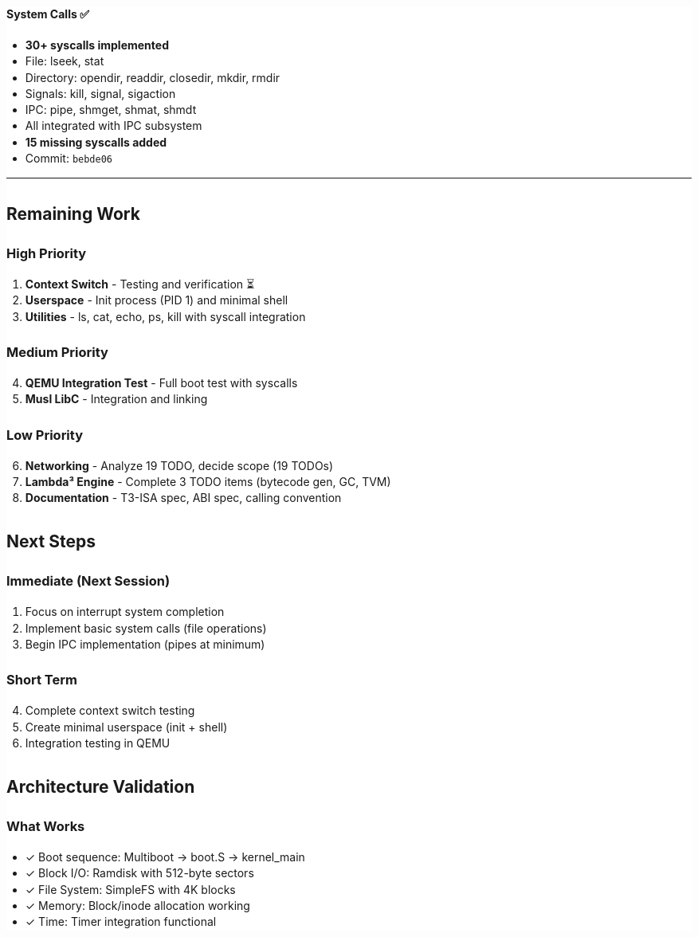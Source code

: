 #### System Calls ✅
- **30+ syscalls implemented**
- File: lseek, stat
- Directory: opendir, readdir, closedir, mkdir, rmdir
- Signals: kill, signal, sigaction
- IPC: pipe, shmget, shmat, shmdt
- All integrated with IPC subsystem
- **15 missing syscalls added**
- Commit: `bebde06`

---

## Remaining Work

### High Priority
1. **Context Switch** - Testing and verification ⏳
2. **Userspace** - Init process (PID 1) and minimal shell
3. **Utilities** - ls, cat, echo, ps, kill with syscall integration

### Medium Priority
4. **QEMU Integration Test** - Full boot test with syscalls
5. **Musl LibC** - Integration and linking

### Low Priority
6. **Networking** - Analyze 19 TODO, decide scope (19 TODOs)
7. **Lambda³ Engine** - Complete 3 TODO items (bytecode gen, GC, TVM)
8. **Documentation** - T3-ISA spec, ABI spec, calling convention

## Next Steps

### Immediate (Next Session)
1. Focus on interrupt system completion
2. Implement basic system calls (file operations)
3. Begin IPC implementation (pipes at minimum)

### Short Term
4. Complete context switch testing
5. Create minimal userspace (init + shell)
6. Integration testing in QEMU

## Architecture Validation

### What Works
- ✓ Boot sequence: Multiboot → boot.S → kernel_main
- ✓ Block I/O: Ramdisk with 512-byte sectors
- ✓ File System: SimpleFS with 4K blocks
- ✓ Memory: Block/inode allocation working
- ✓ Time: Timer integration functional
